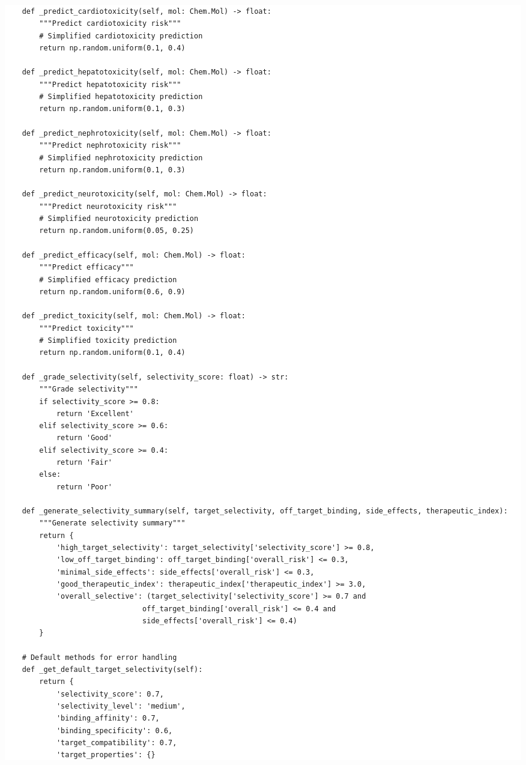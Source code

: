 ```
    def _predict_cardiotoxicity(self, mol: Chem.Mol) -> float:
        """Predict cardiotoxicity risk"""
        # Simplified cardiotoxicity prediction
        return np.random.uniform(0.1, 0.4)
    
    def _predict_hepatotoxicity(self, mol: Chem.Mol) -> float:
        """Predict hepatotoxicity risk"""
        # Simplified hepatotoxicity prediction
        return np.random.uniform(0.1, 0.3)
    
    def _predict_nephrotoxicity(self, mol: Chem.Mol) -> float:
        """Predict nephrotoxicity risk"""
        # Simplified nephrotoxicity prediction
        return np.random.uniform(0.1, 0.3)
    
    def _predict_neurotoxicity(self, mol: Chem.Mol) -> float:
        """Predict neurotoxicity risk"""
        # Simplified neurotoxicity prediction
        return np.random.uniform(0.05, 0.25)
    
    def _predict_efficacy(self, mol: Chem.Mol) -> float:
        """Predict efficacy"""
        # Simplified efficacy prediction
        return np.random.uniform(0.6, 0.9)
    
    def _predict_toxicity(self, mol: Chem.Mol) -> float:
        """Predict toxicity"""
        # Simplified toxicity prediction
        return np.random.uniform(0.1, 0.4)
    
    def _grade_selectivity(self, selectivity_score: float) -> str:
        """Grade selectivity"""
        if selectivity_score >= 0.8:
            return 'Excellent'
        elif selectivity_score >= 0.6:
            return 'Good'
        elif selectivity_score >= 0.4:
            return 'Fair'
        else:
            return 'Poor'
    
    def _generate_selectivity_summary(self, target_selectivity, off_target_binding, side_effects, therapeutic_index):
        """Generate selectivity summary"""
        return {
            'high_target_selectivity': target_selectivity['selectivity_score'] >= 0.8,
            'low_off_target_binding': off_target_binding['overall_risk'] <= 0.3,
            'minimal_side_effects': side_effects['overall_risk'] <= 0.3,
            'good_therapeutic_index': therapeutic_index['therapeutic_index'] >= 3.0,
            'overall_selective': (target_selectivity['selectivity_score'] >= 0.7 and 
                                off_target_binding['overall_risk'] <= 0.4 and 
                                side_effects['overall_risk'] <= 0.4)
        }
    
    # Default methods for error handling
    def _get_default_target_selectivity(self):
        return {
            'selectivity_score': 0.7,
            'selectivity_level': 'medium',
            'binding_affinity': 0.7,
            'binding_specificity': 0.6,
            'target_compatibility': 0.7,
            'target_properties': {}
```